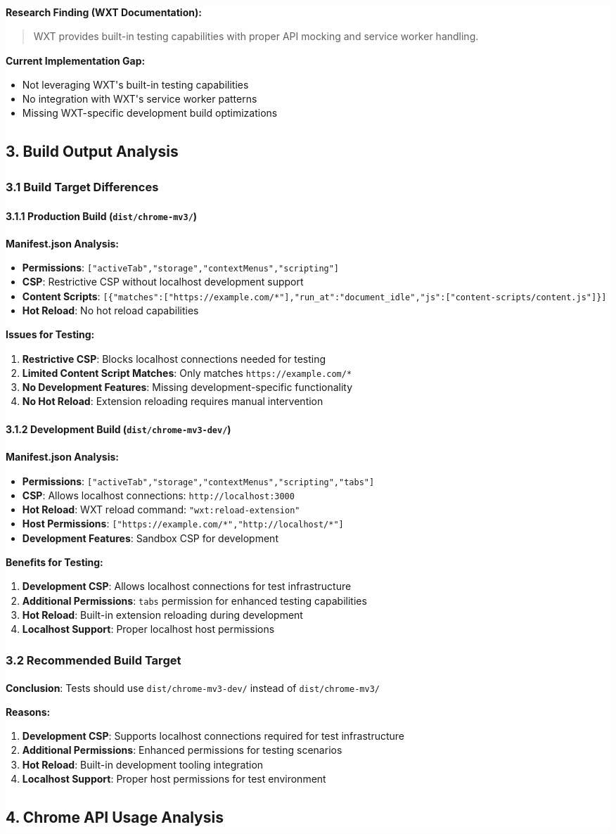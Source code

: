 **Research Finding (WXT Documentation):**
> WXT provides built-in testing capabilities with proper API mocking and service worker handling.

**Current Implementation Gap:**
- Not leveraging WXT's built-in testing capabilities
- No integration with WXT's service worker patterns
- Missing WXT-specific development build optimizations

## 3. Build Output Analysis

### 3.1 Build Target Differences

#### 3.1.1 Production Build (`dist/chrome-mv3/`)

**Manifest.json Analysis:**
- **Permissions**: `["activeTab","storage","contextMenus","scripting"]`
- **CSP**: Restrictive CSP without localhost development support
- **Content Scripts**: `[{"matches":["https://example.com/*"],"run_at":"document_idle","js":["content-scripts/content.js"]}]`
- **Hot Reload**: No hot reload capabilities

**Issues for Testing:**
1. **Restrictive CSP**: Blocks localhost connections needed for testing
2. **Limited Content Script Matches**: Only matches `https://example.com/*`
3. **No Development Features**: Missing development-specific functionality
4. **No Hot Reload**: Extension reloading requires manual intervention

#### 3.1.2 Development Build (`dist/chrome-mv3-dev/`)

**Manifest.json Analysis:**
- **Permissions**: `["activeTab","storage","contextMenus","scripting","tabs"]`
- **CSP**: Allows localhost connections: `http://localhost:3000`
- **Hot Reload**: WXT reload command: `"wxt:reload-extension"`
- **Host Permissions**: `["https://example.com/*","http://localhost/*"]`
- **Development Features**: Sandbox CSP for development

**Benefits for Testing:**
1. **Development CSP**: Allows localhost connections for test infrastructure
2. **Additional Permissions**: `tabs` permission for enhanced testing capabilities
3. **Hot Reload**: Built-in extension reloading during development
4. **Localhost Support**: Proper localhost host permissions

### 3.2 Recommended Build Target

**Conclusion**: Tests should use `dist/chrome-mv3-dev/` instead of `dist/chrome-mv3/`

**Reasons:**
1. **Development CSP**: Supports localhost connections required for test infrastructure
2. **Additional Permissions**: Enhanced permissions for testing scenarios
3. **Hot Reload**: Built-in development tooling integration
4. **Localhost Support**: Proper host permissions for test environment

## 4. Chrome API Usage Analysis
